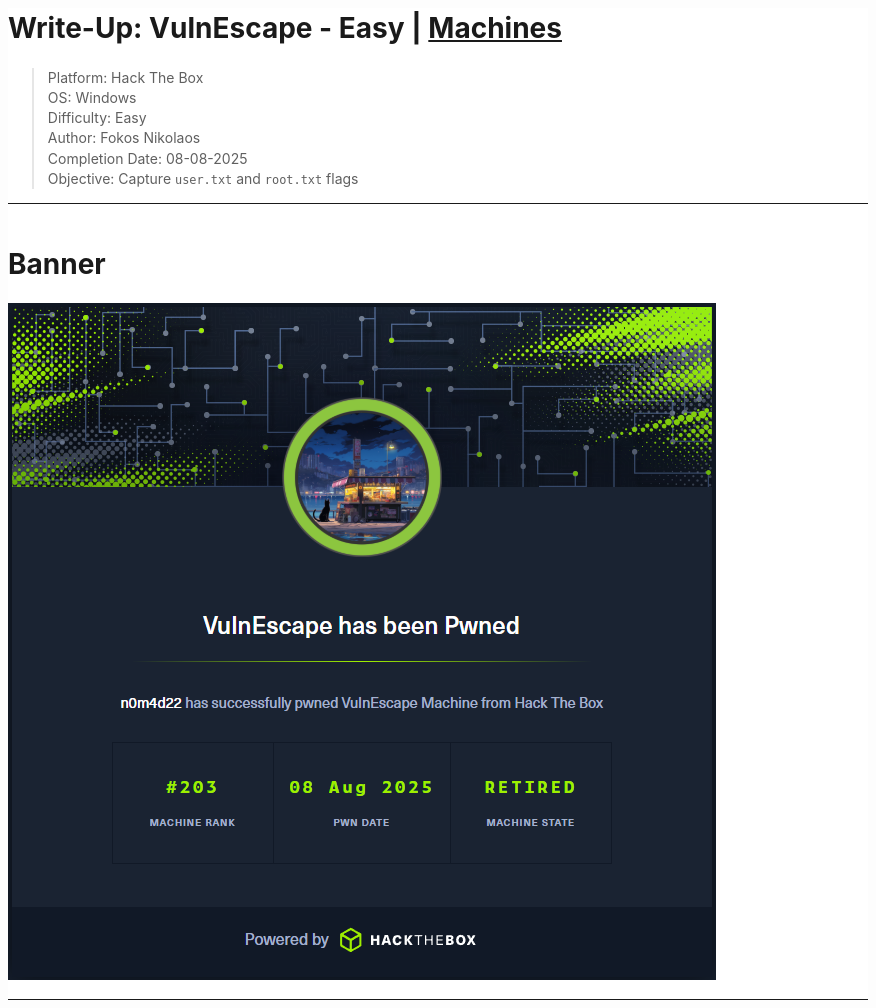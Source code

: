 # Write-Up: VulnEscape - Easy | [Machines](../../../MACHINES.md)

>  Platform: Hack The Box\
>  OS: Windows\
>  Difficulty: Easy\
>  Author: Fokos Nikolaos\
>  Completion Date: 08-08-2025\
>  Objective: Capture `user.txt` and `root.txt` flags

---

# Banner

![alt text](images/banner.png)

---